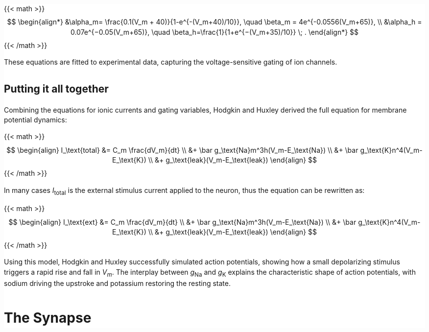 {{< math >}}
$$
\begin{align*}
&\alpha_m= \frac{0.1(V_m + 40)}{1-e^{-(V_m+40)/10}}, \quad \beta_m = 4e^{-0.0556(V_m+65)}, \\ &\alpha_h = 0.07e^{−0.05(V_m+65)}, \quad \beta_h=\frac{1}{1+e^{−(V_m+35)/10}} \; .
\end{align*}
$$
{{< /math >}}

These equations are fitted to experimental data, capturing the voltage-sensitive gating of ion channels.

## Putting it all together

Combining the equations for ionic currents and gating variables, Hodgkin and Huxley derived the full equation for membrane potential dynamics:

{{< math >}}
$$
\begin{align}
I_\text{total} &= C_m \frac{dV_m}{dt} 
\\
&+ \bar g_\text{Na}m^3h(V_m-E_\text{Na}) 
\\
&+ \bar g_\text{K}n^4(V_m-E_\text{K})
\\
&+ g_\text{leak}(V_m-E_\text{leak})
\end{align}
$$
{{< /math >}}

In many cases $I_\text{total}$ is the external stimulus current applied to the neuron, thus the equation can be rewritten as:

{{< math >}}
$$
\begin{align}
I_\text{ext} &= C_m \frac{dV_m}{dt}
\\
&+ \bar g_\text{Na}m^3h(V_m-E_\text{Na})
\\
&+ \bar g_\text{K}n^4(V_m-E_\text{K})
\\
&+ g_\text{leak}(V_m-E_\text{leak})
\end{align}
$$
{{< /math >}}

Using this model, Hodgkin and Huxley successfully simulated action potentials, showing how a small depolarizing stimulus triggers a rapid rise and fall in $V_m$. The interplay between $g_\text{Na}$ and $g_\text{K}$ explains the characteristic shape of action potentials, with sodium driving the upstroke and potassium restoring the resting state.

# The Synapse
